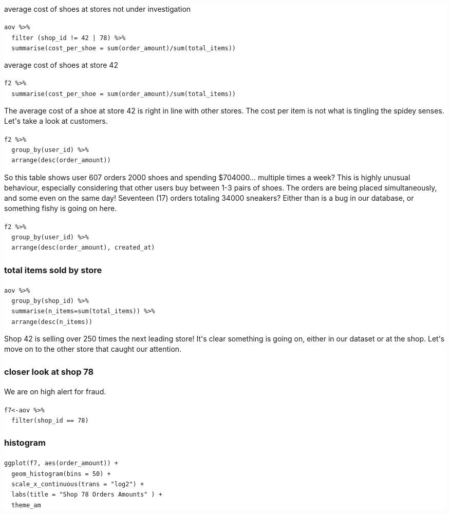 average cost of shoes at stores not under investigation 
```{r}
aov %>%
  filter (shop_id != 42 | 78) %>%
  summarise(cost_per_shoe = sum(order_amount)/sum(total_items)) 
```
average cost of shoes at store 42
```{r}
f2 %>% 
  summarise(cost_per_shoe = sum(order_amount)/sum(total_items)) 
```
The average cost of a shoe at store 42 is right in line with other stores. The cost per item is not what is tingling the spidey senses. Let's take a look at customers. 

```{r}
f2 %>%
  group_by(user_id) %>%
  arrange(desc(order_amount))
```
So this table shows user 607 orders 2000 shoes and spending $704000... multiple times a week? This is highly unusual behaviour, especially considering that other users buy between 1-3 pairs of shoes. The orders are being placed simultaneously, and some even on the same day! Seventeen (17) orders totaling 34000 sneakers? Either than is a bug in our database, or something fishy is going on here. 

```{r}
f2 %>%
  group_by(user_id) %>%
  arrange(desc(order_amount), created_at)
```

### total items sold by store
```{r}
aov %>%
  group_by(shop_id) %>%
  summarise(n_items=sum(total_items)) %>%
  arrange(desc(n_items)) 
```

Shop 42 is selling over 250 times the next leading store! It's clear something is going on, either in our dataset or at the shop. Let's move on to the other store that caught our attention. 

### closer look at shop 78 
We are on high alert for fraud. 

```{r}
f7<-aov %>% 
  filter(shop_id == 78) 
```

### histogram
```{r}
ggplot(f7, aes(order_amount)) +
  geom_histogram(bins = 50) +
  scale_x_continuous(trans = "log2") + 
  labs(title = "Shop 78 Orders Amounts" ) + 
  theme_am
```